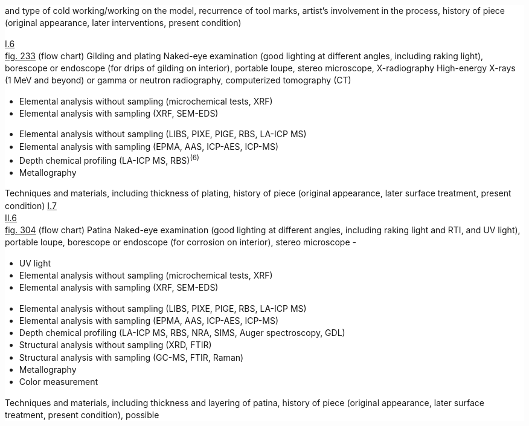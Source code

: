   and type of cold working/working on the model, recurrence of tool marks,
  artist’s involvement in the process, history of piece (original appearance,
  later interventions, present condition)</td>
  <td><a target="_blank" href="/vol-1/6/">I.6</a><br />
    <a target="_blank" href="/visual-atlas/#fig-233">fig. 233</a> (flow chart)</td>
 </tr>
 <tr>
  <th>Gilding and plating</th>
  <td>Naked-eye
  examination (good lighting at different angles, including raking light),
  borescope or endoscope (for drips of gilding on interior), portable loupe,
  stereo microscope, X-radiography</td>
  <td>High-energy
  X-rays (1 MeV and beyond) or gamma or neutron radiography, computerized
  tomography (CT)</td>
  <td>
    <ul>
      <li>Elemental analysis without sampling (microchemical tests, XRF)</li>
      <li>Elemental analysis with sampling (XRF, SEM-EDS)</li>
    </ul>
  </td>
  <td>
    <ul>
      <li>Elemental analysis without sampling (LIBS, PIXE, PIGE, RBS, LA-ICP MS)</li>
      <li>Elemental analysis with sampling (EPMA, AAS, ICP-AES, ICP-MS)</li>
      <li>Depth chemical profiling (LA-ICP MS, RBS)<sup>(6)</sup></li>
      <li>Metallography</li>
    </ul>
  </td>
  <td>Techniques
  and materials, including thickness of plating, history of piece (original
  appearance, later surface treatment, present condition)</td>
  <td><a target="_blank" href="/vol-1/7/">I.7</a><br />
    <a target="_blank" href="/vol-2/6/">II.6</a><br />
    <a target="_blank" href="/visual-atlas/#fig-304">fig. 304</a> (flow chart)</td>
 </tr>
 <tr>
  <th>Patina</th>
  <td>Naked-eye
  examination (good lighting at different angles, including raking light and
  RTI, and UV light), portable loupe,
  borescope or endoscope (for corrosion on interior), stereo microscope</td>
  <td>-</td>
  <td>
    <ul>
      <li>UV light</li>
      <li>Elemental analysis without sampling (microchemical tests, XRF)</li>
      <li>Elemental analysis with sampling (XRF, SEM-EDS)</li>
    </ul>
  </td>
  <td>
    <ul>
      <li>Elemental analysis without sampling (LIBS, PIXE, PIGE, RBS, LA-ICP MS)</li>
      <li>Elemental analysis with sampling (EPMA, AAS, ICP-AES, ICP-MS)</li>
      <li>Depth chemical profiling (LA-ICP MS, RBS, NRA, SIMS, Auger spectroscopy, GDL)</li>
      <li>Structural analysis without sampling (XRD, FTIR)</li>
      <li>Structural analysis with sampling (GC-MS, FTIR, Raman)</li>
      <li>Metallography</li>
      <li>Color measurement</li>
    </ul>
  </td>
  <td>Techniques
  and materials, including thickness and layering of patina, history of piece
  (original appearance, later surface treatment, present condition), possible